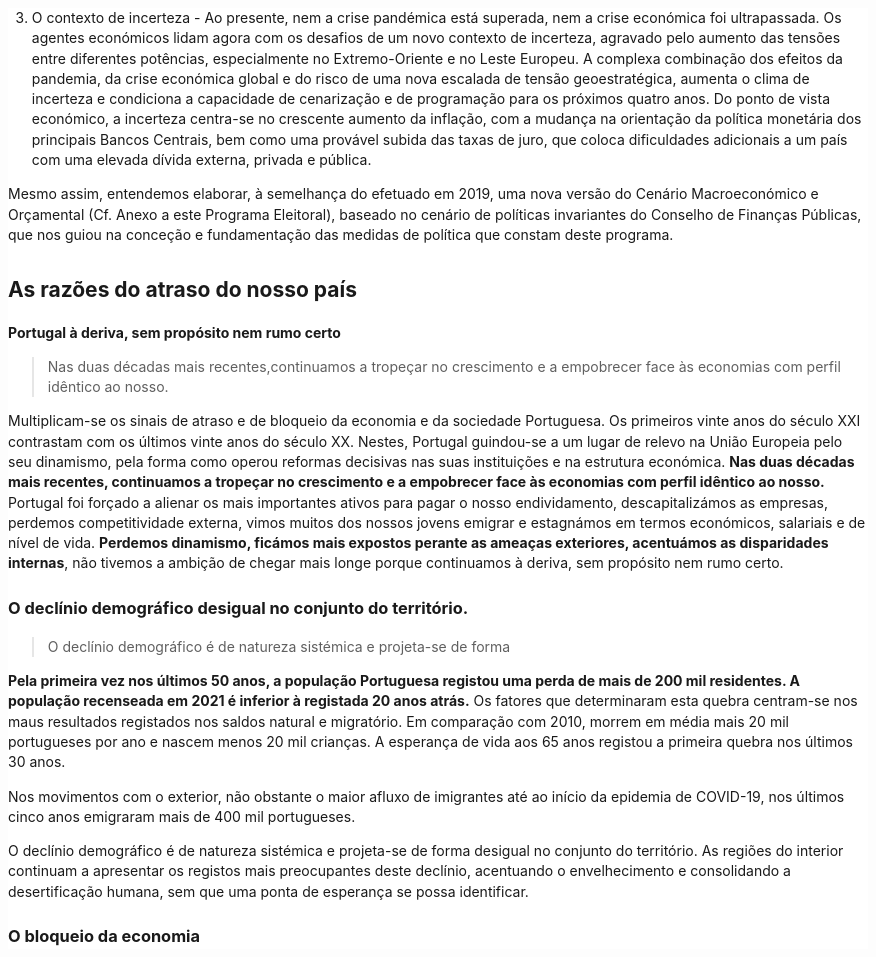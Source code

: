 3. O contexto de incerteza - Ao presente, nem a crise pandémica está superada, nem a crise económica foi ultrapassada. Os agentes económicos lidam agora com os desafios de um novo contexto de incerteza, agravado pelo aumento das tensões entre diferentes potências, especialmente no Extremo-Oriente e no Leste Europeu. A complexa combinação dos efeitos da pandemia, da crise económica global e do risco de uma nova escalada de tensão geoestratégica, aumenta o clima de incerteza e condiciona a capacidade de cenarização e de programação para os próximos quatro anos. Do ponto de vista económico, a incerteza centra-se no crescente aumento da inflação, com a mudança na orientação da política monetária dos principais Bancos Centrais, bem como uma provável subida das taxas de juro, que coloca dificuldades adicionais a um país com uma elevada dívida externa, privada e pública.

Mesmo assim, entendemos elaborar, à semelhança do efetuado em 2019, uma nova versão do Cenário Macroeconómico e Orçamental (Cf. Anexo a este Programa Eleitoral), baseado no cenário de políticas invariantes do Conselho de Finanças Públicas, que nos guiou na conceção e fundamentação das medidas de política que constam deste programa.


## As razões do atraso do nosso país

__Portugal à deriva, sem propósito nem rumo certo__

> Nas duas décadas mais recentes,continuamos a tropeçar no crescimento e a empobrecer face às economias com perfil idêntico ao nosso.

Multiplicam-se os sinais de atraso e de bloqueio da economia e da sociedade Portuguesa. Os primeiros vinte anos do século XXI contrastam com os últimos vinte anos do século XX. Nestes, Portugal guindou-se a um lugar de relevo na União Europeia pelo seu dinamismo, pela forma como operou reformas decisivas nas suas instituições e na estrutura económica. **Nas duas décadas mais recentes, continuamos a tropeçar no crescimento e a empobrecer face às economias com perfil idêntico ao nosso.** Portugal foi forçado a alienar os mais importantes ativos para pagar o nosso endividamento, descapitalizámos as empresas, perdemos competitividade externa, vimos muitos dos nossos jovens emigrar e estagnámos em termos económicos, salariais e de nível de vida. **Perdemos dinamismo, ficámos mais expostos perante as ameaças exteriores, acentuámos as disparidades internas**, não tivemos a ambição de chegar mais longe porque continuamos à deriva, sem propósito nem rumo certo.

### O declínio demográfico desigual no conjunto do território.

> O declínio demográfico é de natureza sistémica e projeta-se de forma

**Pela primeira vez nos últimos 50 anos, a população Portuguesa registou uma perda de mais de 200 mil
residentes. A população recenseada em 2021 é inferior à registada 20 anos atrás.** Os fatores que determinaram esta quebra centram-se nos maus resultados registados nos saldos natural e migratório. Em comparação com 2010, morrem em média mais 20 mil portugueses por ano e nascem menos 20 mil crianças. A esperança de vida aos 65 anos registou a primeira quebra nos últimos 30 anos. 

Nos movimentos com o exterior, não obstante o maior afluxo de imigrantes até ao início da epidemia de COVID-19, nos últimos cinco anos emigraram mais de 400 mil portugueses.

O declínio demográfico é de natureza sistémica e projeta-se de forma desigual no conjunto do território. As regiões do interior continuam a apresentar os registos mais preocupantes deste declínio, acentuando o envelhecimento e consolidando a desertificação humana, sem que uma ponta de esperança se possa identificar.

### O bloqueio da economia
